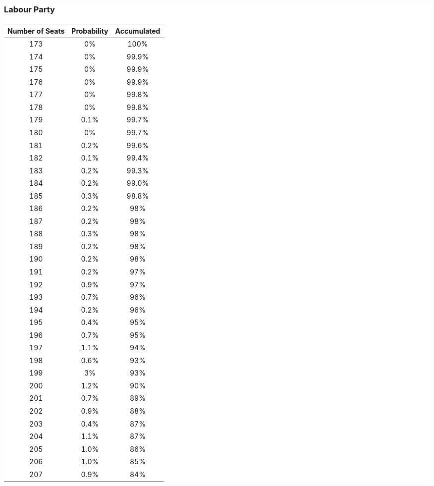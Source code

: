 ### Labour Party

| Number of Seats | Probability | Accumulated |
|:---------------:|:-----------:|:-----------:|
| 173 | 0% | 100% |
| 174 | 0% | 99.9% |
| 175 | 0% | 99.9% |
| 176 | 0% | 99.9% |
| 177 | 0% | 99.8% |
| 178 | 0% | 99.8% |
| 179 | 0.1% | 99.7% |
| 180 | 0% | 99.7% |
| 181 | 0.2% | 99.6% |
| 182 | 0.1% | 99.4% |
| 183 | 0.2% | 99.3% |
| 184 | 0.2% | 99.0% |
| 185 | 0.3% | 98.8% |
| 186 | 0.2% | 98% |
| 187 | 0.2% | 98% |
| 188 | 0.3% | 98% |
| 189 | 0.2% | 98% |
| 190 | 0.2% | 98% |
| 191 | 0.2% | 97% |
| 192 | 0.9% | 97% |
| 193 | 0.7% | 96% |
| 194 | 0.2% | 96% |
| 195 | 0.4% | 95% |
| 196 | 0.7% | 95% |
| 197 | 1.1% | 94% |
| 198 | 0.6% | 93% |
| 199 | 3% | 93% |
| 200 | 1.2% | 90% |
| 201 | 0.7% | 89% |
| 202 | 0.9% | 88% |
| 203 | 0.4% | 87% |
| 204 | 1.1% | 87% |
| 205 | 1.0% | 86% |
| 206 | 1.0% | 85% |
| 207 | 0.9% | 84% |